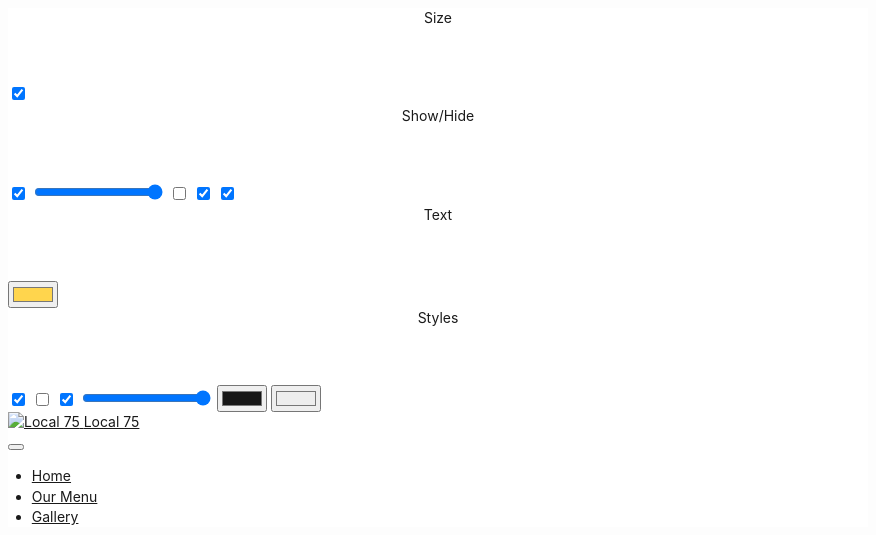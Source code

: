 <section data-bs-version="5.1" class="menu menu1" group="Menu" plugins="DropDown, TouchSwipe" always-top global once="menu" not-draggable position-absolute>
    <mbr-parameters>
        <header>Size</header>
        <input type="checkbox" name="fullWidth" title="Full Width" checked>
        <header>Show/Hide</header>
        <input type="checkbox" title="Logo" name="showLogo" checked>
        <input type="range" title="Logo Size" inline name="logoSize" min="3" max="8" step="0.1" value="8" condition="showLogo">
        <input type="checkbox" title="Brand Name" name="showBrand">
        <input type="checkbox" title="Menu Items" name="showItems" checked>
        <input type="checkbox" title="Button" name="showButton" checked>
        <header>Text</header>
        <input type="color" title="Colored" value="#ffd54d" name="coloredTextColor">
        <header>Styles</header>
        <input type="checkbox" title="Sticky" name="sticky" checked>
        <input type="checkbox" title="Collapsed" name="collapsed">
        <input type="checkbox" title="Transparent" name="transparent" checked>
        <input type="range" title="Opacity" name="bgOpacity" min="0" max="1" step="0.1" value="1" condition="transparent">
        <input type="color" title="Color" name="menuBgColor" value="#161616">
        <input type="color" title="Hamburger" name="hamburgerColor" value="#eeeeee">
    </mbr-parameters>
    <nav class="navbar navbar-dropdown" mbr-class="{'navbar-fixed-top':sticky, 'navbar-expand-lg':!collapsed, 'collapsed':collapsed}">
        <div mbr-class="{'container': !fullWidth, 'container-fluid': fullWidth}">
            <div class="navbar-brand">
                <span mbr-if="showLogo" class="navbar-logo">
                    <a href="index.html">
                        <img src="file:///C:/Users/dc-co/AppData/Local/Mobirise.com/Mobirise/projects/project-2022-04-26_231055/assets/images/logo%20+%20name%20gold%20s-438x217.png" alt="Local 75" mbr-style="{'height': logoSize + 'rem'}">
                    </a>
                </span>
                <span mbr-if="showBrand" mbr-buttons mbr-theme-style="display-5" class="navbar-caption-wrap mbr-text" data-toolbar="-mbrBtnMove,-mbrBtnAdd,-mbrBtnRemove,-iconFont"><a class="navbar-caption text-secondary" data-app-selector=".navbar-caption" href="https://mobiri.se" data-app-placeholder="Type Text">Local 75</a></span>
            </div>
            <button class="navbar-toggler" type="button" data-toggle="collapse" data-bs-toggle="collapse" data-target="#navbarSupportedContent" data-bs-target="#navbarSupportedContent" aria-controls="navbarNavAltMarkup" aria-expanded="false" aria-label="Toggle navigation" mbr-if="showItems || showButton">
                <div class="hamburger">
                    <span></span>
                    <span></span>
                    <span></span>
                    <span></span>
                </div>
            </button>
            <div class="collapse navbar-collapse justify-content-end text-center" id="navbarSupportedContent" mbr-if="showItems || showButton">
                <ul mbr-menu class="navbar-nav nav-dropdown" mbr-theme-style="display-7" mbr-if="showItems" mbr-class="{'flex-grow-1 d-flex justify-content-center': showButton && showItems,'navbar-nav-top-padding': isPublish && !showBrand && !showLogo}"><li class="nav-item">
                        <a class="nav-link link text-secondary text-primary" href="index.html#pricing01-l" data-app-selector=".nav-link,.dropdown-item" data-app-placeholder="Type Text" aria-expanded="false">Home</a>
                    </li><li class="nav-item"><a class="nav-link link text-secondary text-primary" href="page3.html" data-app-selector=".nav-link,.dropdown-item" data-app-placeholder="Type Text">Our Menu</a></li><li class="nav-item">
                        <a class="nav-link link text-secondary text-primary" href="page1.html" data-app-selector=".nav-link,.dropdown-item" data-app-placeholder="Type Text">Gallery</a>
                    </li>